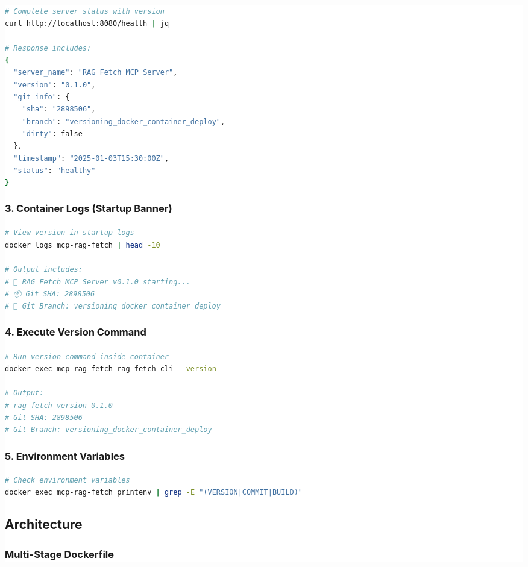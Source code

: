 ```bash
# Complete server status with version
curl http://localhost:8080/health | jq

# Response includes:
{
  "server_name": "RAG Fetch MCP Server",
  "version": "0.1.0",
  "git_info": {
    "sha": "2898506",
    "branch": "versioning_docker_container_deploy",
    "dirty": false
  },
  "timestamp": "2025-01-03T15:30:00Z",
  "status": "healthy"
}
```

### 3. Container Logs (Startup Banner)

```bash
# View version in startup logs
docker logs mcp-rag-fetch | head -10

# Output includes:
# 🚀 RAG Fetch MCP Server v0.1.0 starting...
# 📦 Git SHA: 2898506
# 🌿 Git Branch: versioning_docker_container_deploy
```

### 4. Execute Version Command

```bash
# Run version command inside container
docker exec mcp-rag-fetch rag-fetch-cli --version

# Output:
# rag-fetch version 0.1.0
# Git SHA: 2898506
# Git Branch: versioning_docker_container_deploy
```

### 5. Environment Variables

```bash
# Check environment variables
docker exec mcp-rag-fetch printenv | grep -E "(VERSION|COMMIT|BUILD)"
```

## Architecture

### Multi-Stage Dockerfile
